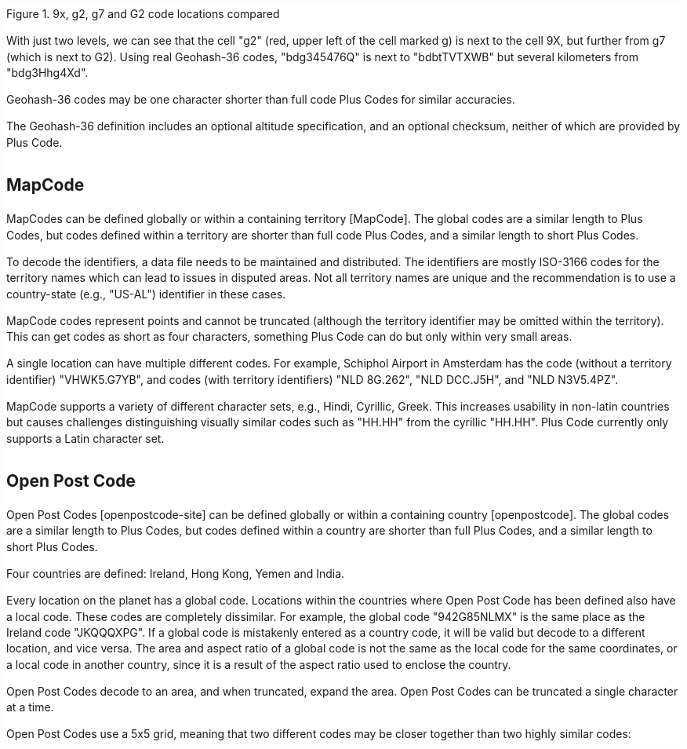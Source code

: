 Figure 1. 9x, g2, g7 and G2 code locations compared

With just two levels, we can see that the cell "g2" (red, upper left of the cell marked g) is next to the cell 9X, but further from g7 (which is next to G2). Using real Geohash-36 codes, "bdg345476Q" is next to "bdbtTVTXWB" but several kilometers from "bdg3Hhg4Xd".

Geohash-36 codes may be one character shorter than full code Plus Codes for similar accuracies.

The Geohash-36 definition includes an optional altitude specification, and an optional checksum, neither of which are provided by Plus Code.

## MapCode

MapCodes can be defined globally or within a containing territory [MapCode]. The global codes are a similar length to Plus Codes, but codes defined within a territory are shorter than full code Plus Codes, and a similar length to short Plus Codes.

To decode the identifiers, a data file needs to be maintained and distributed. The identifiers are mostly ISO-3166 codes for the territory names which can lead to issues in disputed areas. Not all territory names are unique and the recommendation is to use a country-state (e.g., "US-AL") identifier in these cases.

MapCode codes represent points and cannot be truncated (although the territory identifier may be omitted within the territory). This can get codes as short as four characters, something Plus Code can do but only within very small areas.

A single location can have multiple different codes. For example, Schiphol Airport in Amsterdam has the code (without a territory identifier) "VHWK5.G7YB", and codes (with territory identifiers) "NLD 8G.262", "NLD DCC.J5H", and "NLD N3V5.4PZ".

MapCode supports a variety of different character sets, e.g., Hindi, Cyrillic, Greek. This increases usability in non-latin countries but causes challenges distinguishing visually similar codes such as "HH.HH" from the cyrillic "НН.НН". Plus Code currently only supports a Latin character set.

## Open Post Code

Open Post Codes [openpostcode-site] can be defined globally or within a containing country [openpostcode]. The global codes are a similar length to Plus Codes, but codes defined within a country are shorter than full Plus Codes, and a similar length to short Plus Codes.

Four countries are defined: Ireland, Hong Kong, Yemen and India.

Every location on the planet has a global code. Locations within the countries where Open Post Code has been defined also have a local code. These codes are completely dissimilar. For example, the global code "942G85NLMX" is the same place as the Ireland code "JKQQQXPG". If a global code is mistakenly entered as a country code, it will be valid but decode to a different location, and vice versa. The area and aspect ratio of a global code is not the same as the local code for the same coordinates, or a local code in another country, since it is a result of the aspect ratio used to enclose the country.

Open Post Codes decode to an area, and when truncated, expand the area. Open Post Codes can be truncated a single character at a time.

Open Post Codes use a 5x5 grid, meaning that two different codes may be closer together than two highly similar codes:
